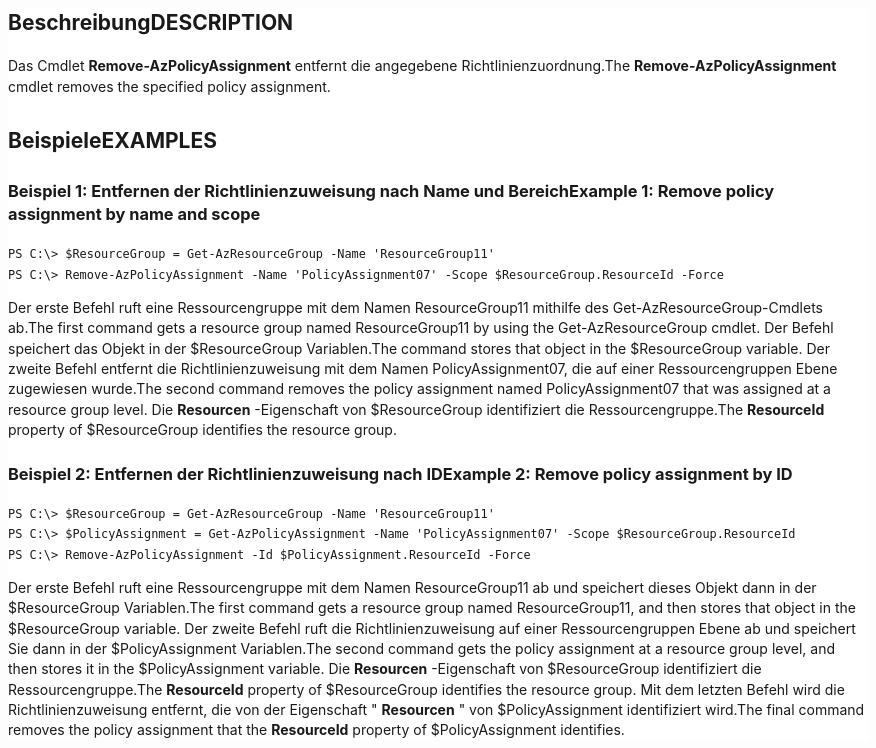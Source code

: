 ## <span data-ttu-id="a48f1-107">Beschreibung</span><span class="sxs-lookup"><span data-stu-id="a48f1-107">DESCRIPTION</span></span>
<span data-ttu-id="a48f1-108">Das Cmdlet **Remove-AzPolicyAssignment** entfernt die angegebene Richtlinienzuordnung.</span><span class="sxs-lookup"><span data-stu-id="a48f1-108">The **Remove-AzPolicyAssignment** cmdlet removes the specified policy assignment.</span></span>

## <span data-ttu-id="a48f1-109">Beispiele</span><span class="sxs-lookup"><span data-stu-id="a48f1-109">EXAMPLES</span></span>

### <span data-ttu-id="a48f1-110">Beispiel 1: Entfernen der Richtlinienzuweisung nach Name und Bereich</span><span class="sxs-lookup"><span data-stu-id="a48f1-110">Example 1: Remove policy assignment by name and scope</span></span>
```
PS C:\> $ResourceGroup = Get-AzResourceGroup -Name 'ResourceGroup11'
PS C:\> Remove-AzPolicyAssignment -Name 'PolicyAssignment07' -Scope $ResourceGroup.ResourceId -Force
```

<span data-ttu-id="a48f1-111">Der erste Befehl ruft eine Ressourcengruppe mit dem Namen ResourceGroup11 mithilfe des Get-AzResourceGroup-Cmdlets ab.</span><span class="sxs-lookup"><span data-stu-id="a48f1-111">The first command gets a resource group named ResourceGroup11 by using the Get-AzResourceGroup cmdlet.</span></span>
<span data-ttu-id="a48f1-112">Der Befehl speichert das Objekt in der $ResourceGroup Variablen.</span><span class="sxs-lookup"><span data-stu-id="a48f1-112">The command stores that object in the $ResourceGroup variable.</span></span>
<span data-ttu-id="a48f1-113">Der zweite Befehl entfernt die Richtlinienzuweisung mit dem Namen PolicyAssignment07, die auf einer Ressourcengruppen Ebene zugewiesen wurde.</span><span class="sxs-lookup"><span data-stu-id="a48f1-113">The second command removes the policy assignment named PolicyAssignment07 that was assigned at a resource group level.</span></span>
<span data-ttu-id="a48f1-114">Die **Resourcen** -Eigenschaft von $ResourceGroup identifiziert die Ressourcengruppe.</span><span class="sxs-lookup"><span data-stu-id="a48f1-114">The **ResourceId** property of $ResourceGroup identifies the resource group.</span></span>

### <span data-ttu-id="a48f1-115">Beispiel 2: Entfernen der Richtlinienzuweisung nach ID</span><span class="sxs-lookup"><span data-stu-id="a48f1-115">Example 2: Remove policy assignment by ID</span></span>
```
PS C:\> $ResourceGroup = Get-AzResourceGroup -Name 'ResourceGroup11' 
PS C:\> $PolicyAssignment = Get-AzPolicyAssignment -Name 'PolicyAssignment07' -Scope $ResourceGroup.ResourceId
PS C:\> Remove-AzPolicyAssignment -Id $PolicyAssignment.ResourceId -Force
```

<span data-ttu-id="a48f1-116">Der erste Befehl ruft eine Ressourcengruppe mit dem Namen ResourceGroup11 ab und speichert dieses Objekt dann in der $ResourceGroup Variablen.</span><span class="sxs-lookup"><span data-stu-id="a48f1-116">The first command gets a resource group named ResourceGroup11, and then stores that object in the $ResourceGroup variable.</span></span>
<span data-ttu-id="a48f1-117">Der zweite Befehl ruft die Richtlinienzuweisung auf einer Ressourcengruppen Ebene ab und speichert Sie dann in der $PolicyAssignment Variablen.</span><span class="sxs-lookup"><span data-stu-id="a48f1-117">The second command gets the policy assignment at a resource group level, and then stores it in the $PolicyAssignment variable.</span></span>
<span data-ttu-id="a48f1-118">Die **Resourcen** -Eigenschaft von $ResourceGroup identifiziert die Ressourcengruppe.</span><span class="sxs-lookup"><span data-stu-id="a48f1-118">The **ResourceId** property of $ResourceGroup identifies the resource group.</span></span>
<span data-ttu-id="a48f1-119">Mit dem letzten Befehl wird die Richtlinienzuweisung entfernt, die von der Eigenschaft " **Resourcen** " von $PolicyAssignment identifiziert wird.</span><span class="sxs-lookup"><span data-stu-id="a48f1-119">The final command removes the policy assignment that the **ResourceId** property of $PolicyAssignment identifies.</span></span>

